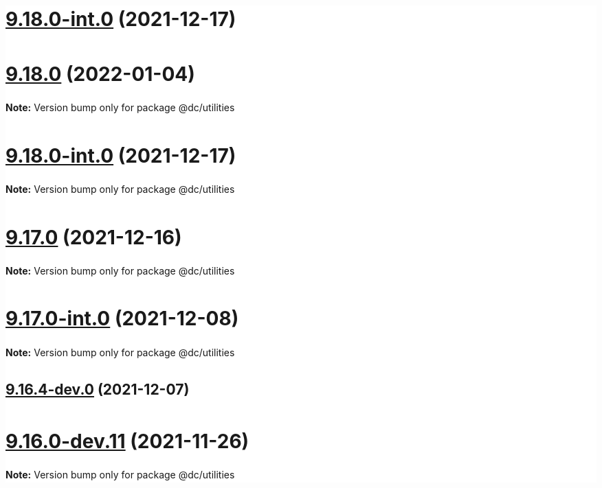 

# [9.18.0-int.0](https://git.db-n.com/deutschlandcard/frontend/styleguide/compare/v9.17.1-int.0...v9.18.0-int.0) (2021-12-17)
# [9.18.0](https://git.db-n.com/deutschlandcard/frontend/styleguide/compare/v9.18.0-int.14...v9.18.0) (2022-01-04)

**Note:** Version bump only for package @dc/utilities





# [9.18.0-int.0](https://git.db-n.com/deutschlandcard/frontend/styleguide/compare/v9.17.0-int.22...v9.18.0-int.0) (2021-12-17)

**Note:** Version bump only for package @dc/utilities





# [9.17.0](https://git.db-n.com/deutschlandcard/frontend/styleguide/compare/v9.17.0-int.22...v9.17.0) (2021-12-16)

**Note:** Version bump only for package @dc/utilities





# [9.17.0-int.0](https://git.db-n.com/deutschlandcard/frontend/styleguide/compare/v9.17.0-dev.0...v9.17.0-int.0) (2021-12-08)

**Note:** Version bump only for package @dc/utilities





## [9.16.4-dev.0](https://git.db-n.com/deutschlandcard/frontend/styleguide/compare/v9.16.3...v9.16.4-dev.0) (2021-12-07)



# [9.16.0-dev.11](https://git.db-n.com/deutschlandcard/frontend/styleguide/compare/v9.16.0-int.10...v9.16.0-dev.11) (2021-11-26)

**Note:** Version bump only for package @dc/utilities
